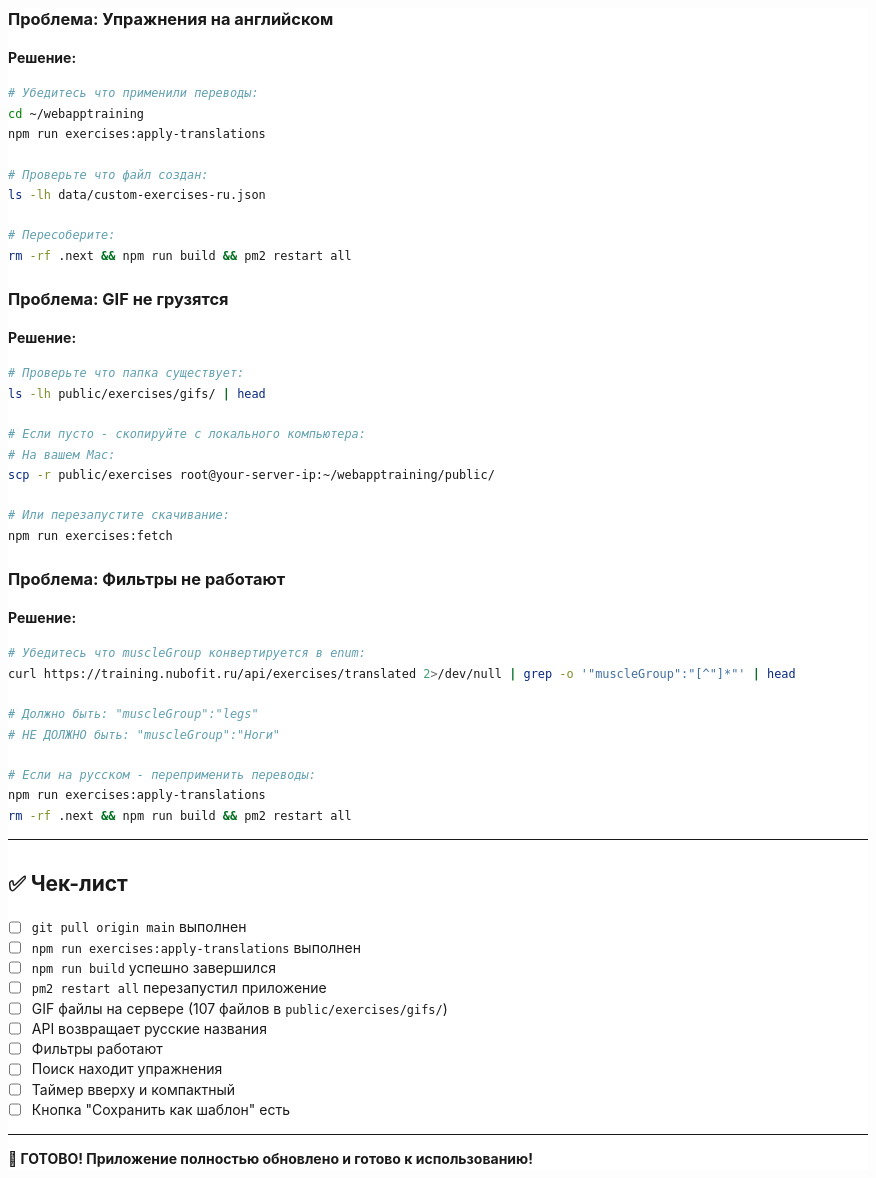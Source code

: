 ### Проблема: Упражнения на английском

**Решение:**
```bash
# Убедитесь что применили переводы:
cd ~/webapptraining
npm run exercises:apply-translations

# Проверьте что файл создан:
ls -lh data/custom-exercises-ru.json

# Пересоберите:
rm -rf .next && npm run build && pm2 restart all
```

### Проблема: GIF не грузятся

**Решение:**
```bash
# Проверьте что папка существует:
ls -lh public/exercises/gifs/ | head

# Если пусто - скопируйте с локального компьютера:
# На вашем Mac:
scp -r public/exercises root@your-server-ip:~/webapptraining/public/

# Или перезапустите скачивание:
npm run exercises:fetch
```

### Проблема: Фильтры не работают

**Решение:**
```bash
# Убедитесь что muscleGroup конвертируется в enum:
curl https://training.nubofit.ru/api/exercises/translated 2>/dev/null | grep -o '"muscleGroup":"[^"]*"' | head

# Должно быть: "muscleGroup":"legs"
# НЕ ДОЛЖНО быть: "muscleGroup":"Ноги"

# Если на русском - переприменить переводы:
npm run exercises:apply-translations
rm -rf .next && npm run build && pm2 restart all
```

---

## ✅ Чек-лист

- [ ] `git pull origin main` выполнен
- [ ] `npm run exercises:apply-translations` выполнен
- [ ] `npm run build` успешно завершился
- [ ] `pm2 restart all` перезапустил приложение
- [ ] GIF файлы на сервере (107 файлов в `public/exercises/gifs/`)
- [ ] API возвращает русские названия
- [ ] Фильтры работают
- [ ] Поиск находит упражнения
- [ ] Таймер вверху и компактный
- [ ] Кнопка "Сохранить как шаблон" есть

---

**🎉 ГОТОВО! Приложение полностью обновлено и готово к использованию!**

